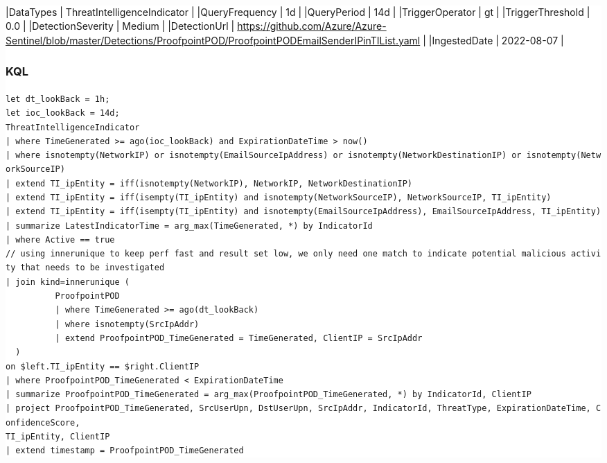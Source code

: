 |DataTypes | ThreatIntelligenceIndicator |
|QueryFrequency | 1d |
|QueryPeriod | 14d |
|TriggerOperator | gt |
|TriggerThreshold | 0.0 |
|DetectionSeverity | Medium |
|DetectionUrl | https://github.com/Azure/Azure-Sentinel/blob/master/Detections/ProofpointPOD/ProofpointPODEmailSenderIPinTIList.yaml |
|IngestedDate | 2022-08-07 |

### KQL
```kql
let dt_lookBack = 1h;
let ioc_lookBack = 14d;
ThreatIntelligenceIndicator
| where TimeGenerated >= ago(ioc_lookBack) and ExpirationDateTime > now()
| where isnotempty(NetworkIP) or isnotempty(EmailSourceIpAddress) or isnotempty(NetworkDestinationIP) or isnotempty(NetworkSourceIP)
| extend TI_ipEntity = iff(isnotempty(NetworkIP), NetworkIP, NetworkDestinationIP)
| extend TI_ipEntity = iff(isempty(TI_ipEntity) and isnotempty(NetworkSourceIP), NetworkSourceIP, TI_ipEntity)
| extend TI_ipEntity = iff(isempty(TI_ipEntity) and isnotempty(EmailSourceIpAddress), EmailSourceIpAddress, TI_ipEntity)
| summarize LatestIndicatorTime = arg_max(TimeGenerated, *) by IndicatorId
| where Active == true
// using innerunique to keep perf fast and result set low, we only need one match to indicate potential malicious activity that needs to be investigated
| join kind=innerunique (
          ProofpointPOD 
          | where TimeGenerated >= ago(dt_lookBack)
          | where isnotempty(SrcIpAddr)
          | extend ProofpointPOD_TimeGenerated = TimeGenerated, ClientIP = SrcIpAddr
  )
on $left.TI_ipEntity == $right.ClientIP
| where ProofpointPOD_TimeGenerated < ExpirationDateTime
| summarize ProofpointPOD_TimeGenerated = arg_max(ProofpointPOD_TimeGenerated, *) by IndicatorId, ClientIP
| project ProofpointPOD_TimeGenerated, SrcUserUpn, DstUserUpn, SrcIpAddr, IndicatorId, ThreatType, ExpirationDateTime, ConfidenceScore,
TI_ipEntity, ClientIP
| extend timestamp = ProofpointPOD_TimeGenerated

```
